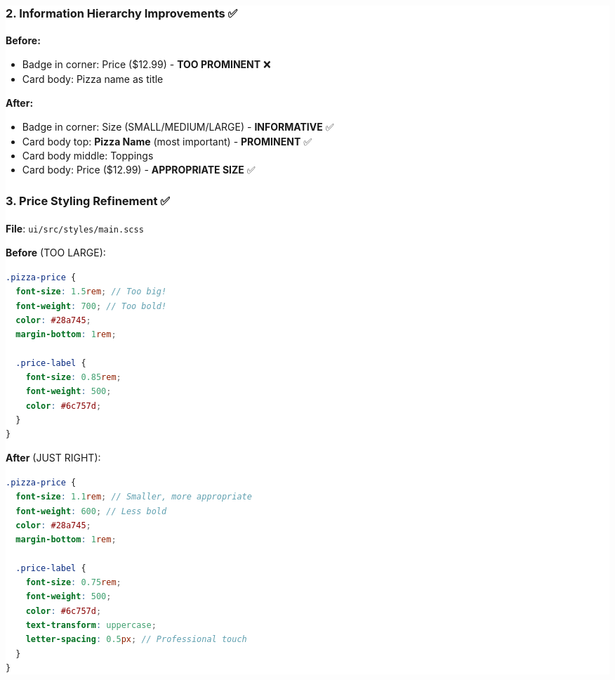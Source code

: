 ```html
```

### 2. Information Hierarchy Improvements ✅

**Before:**

- Badge in corner: Price ($12.99) - **TOO PROMINENT** ❌
- Card body: Pizza name as title

**After:**

- Badge in corner: Size (SMALL/MEDIUM/LARGE) - **INFORMATIVE** ✅
- Card body top: **Pizza Name** (most important) - **PROMINENT** ✅
- Card body middle: Toppings
- Card body: Price ($12.99) - **APPROPRIATE SIZE** ✅

### 3. Price Styling Refinement ✅

**File**: `ui/src/styles/main.scss`

**Before** (TOO LARGE):

```scss
.pizza-price {
  font-size: 1.5rem; // Too big!
  font-weight: 700; // Too bold!
  color: #28a745;
  margin-bottom: 1rem;

  .price-label {
    font-size: 0.85rem;
    font-weight: 500;
    color: #6c757d;
  }
}
```

**After** (JUST RIGHT):

```scss
.pizza-price {
  font-size: 1.1rem; // Smaller, more appropriate
  font-weight: 600; // Less bold
  color: #28a745;
  margin-bottom: 1rem;

  .price-label {
    font-size: 0.75rem;
    font-weight: 500;
    color: #6c757d;
    text-transform: uppercase;
    letter-spacing: 0.5px; // Professional touch
  }
}
```
